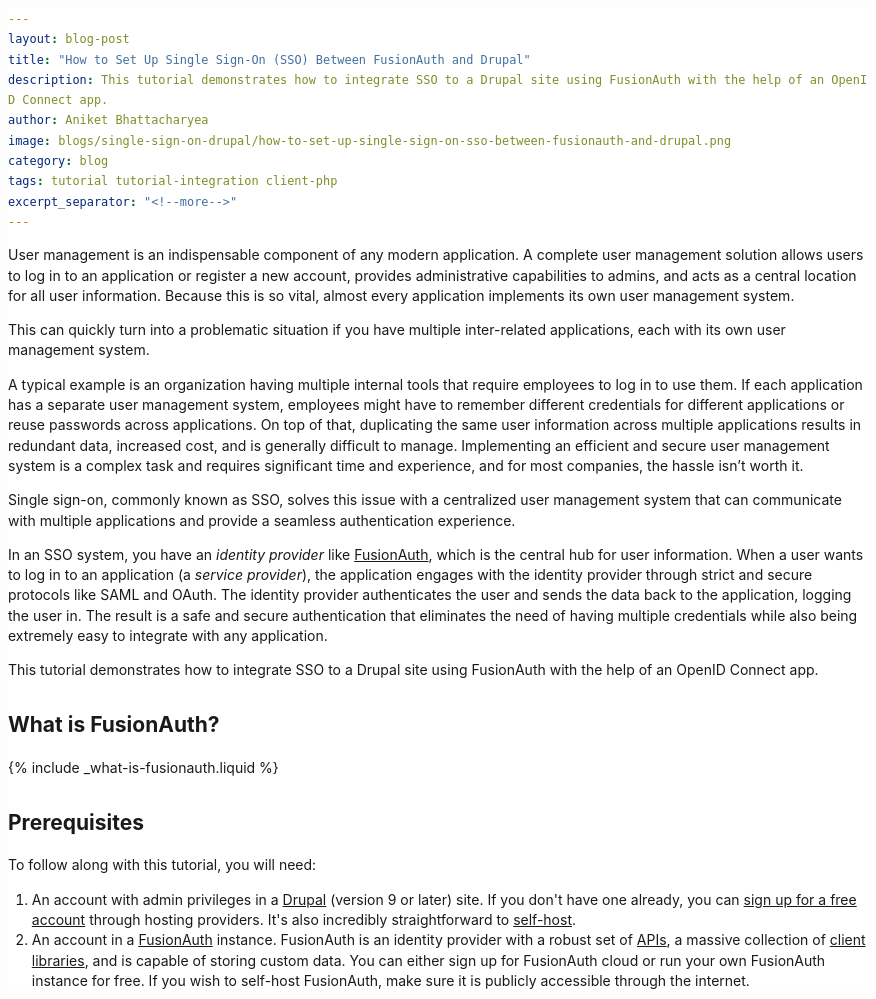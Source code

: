 ```yaml
---
layout: blog-post
title: "How to Set Up Single Sign-On (SSO) Between FusionAuth and Drupal"
description: This tutorial demonstrates how to integrate SSO to a Drupal site using FusionAuth with the help of an OpenID Connect app.
author: Aniket Bhattacharyea
image: blogs/single-sign-on-drupal/how-to-set-up-single-sign-on-sso-between-fusionauth-and-drupal.png
category: blog
tags: tutorial tutorial-integration client-php
excerpt_separator: "<!--more-->"
---
```


User management is an indispensable component of any modern application. A complete user management solution allows users to log in to an application or register a new account, provides administrative capabilities to admins, and acts as a central location for all user information. Because this is so vital, almost every application implements its own user management system. 



This can quickly turn into a problematic situation if you have multiple inter-related applications, each with its own user management system.

A typical example is an organization having multiple internal tools that require employees to log in to use them. If each application has a separate user management system, employees might have to remember different credentials for different applications or reuse passwords across applications. On top of that, duplicating the same user information across multiple applications results in redundant data, increased cost, and is generally difficult to manage. Implementing an efficient and secure user management system is a complex task and requires significant time and experience, and for most companies, the hassle isn’t worth it.

Single sign-on, commonly known as SSO, solves this issue with a centralized user management system that can communicate with multiple applications and provide a seamless authentication experience.

In an SSO system, you have an *identity provider* like [FusionAuth](https://fusionauth.io), which is the central hub for user information. When a user wants to log in to an application (a *service provider*), the application engages with the identity provider through strict and secure protocols like SAML and OAuth. The identity provider authenticates the user and sends the data back to the application, logging the user in. The result is a safe and secure authentication that eliminates the need of having multiple credentials while also being extremely easy to integrate with any application.

This tutorial demonstrates how to integrate SSO to a Drupal site using FusionAuth with the help of an OpenID Connect app.

## What is FusionAuth?

{% include _what-is-fusionauth.liquid %}

## Prerequisites

To follow along with this tutorial, you will need:

1. An account with admin privileges in a [Drupal](https://www.drupal.org/) (version 9 or later) site. If you don't have one already, you can [sign up for a free account](https://www.drupal.org/try-drupal) through hosting providers. It's also incredibly straightforward to [self-host](https://www.drupal.org/download).
2. An account in a [FusionAuth](https://fusionauth.io) instance. FusionAuth is an identity provider with a robust set of [APIs](https://fusionauth.io/docs/v1/tech/apis/), a massive collection of [client libraries](https://fusionauth.io/docs/v1/tech/client-libraries/), and is capable of storing custom data. You can either sign up for FusionAuth cloud or run your own FusionAuth instance for free. If you wish to self-host FusionAuth, make sure it is publicly accessible through the internet.
